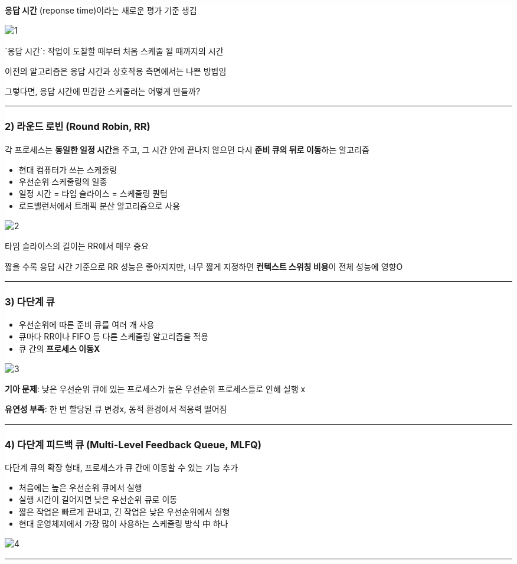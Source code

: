 **응답 시간** (reponse time)이라는 새로운 평가 기준 생김

![1](https://github.com/user-attachments/assets/760a25c2-76cf-4934-ae5b-5d6b270fa607)


\`응답 시간\`: 작업이 도찰할 때부터 처음 스케줄 될 때까지의 시간

이전의 알고리즘은 응답 시간과 상호작용 측면에서는 나쁜 방법임

그렇다면, 응답 시간에 민감한 스케줄러는 어떻게 만들까?

---

### 2) 라운드 로빈 (Round Robin, RR)

각 프로세스는 **동일한 일정 시간**을 주고, 그 시간 안에 끝나지 않으면 다시 **준비 큐의 뒤로 이동**하는 알고리즘

-   현대 컴퓨터가 쓰는 스케줄링
-   우선순위 스케줄링의 일종
-   일정 시간 = 타임 슬라이스 = 스케줄링 퀀텀
-   로드밸런서에서 트래픽 분산 알고리즘으로 사용

![2](https://github.com/user-attachments/assets/a7510bb0-3ab7-4b1d-a7d4-1d45b591e1b8)


타임 슬라이스의 길이는 RR에서 매우 중요

짧을 수록 응답 시간 기준으로 RR 성능은 좋아지지만, 너무 짧게 지정하면 **컨텍스트 스위칭 비용**이 전체 성능에 영향O

---

### 3) 다단계 큐

-   우선순위에 따른 준비 큐를 여러 개 사용
-   큐마다 RR이나 FIFO 등 다른 스케줄링 알고리즘을 적용
-   큐 간의 **프로세스 이동X**

![3](https://github.com/user-attachments/assets/7affa046-3b1e-4142-88d2-5da0946b4227)


**기아 문제**: 낮은 우선순위 큐에 있는 프로세스가 높은 우선순위 프로세스들로 인해 실행 x

**유연성 부족**: 한 번 할당된 큐 변경x, 동적 환경에서 적응력 떨어짐

---

### 4) 다단계 피드백 큐 (Multi-Level Feedback Queue, MLFQ)

다단계 큐의 확장 형태, 프로세스가 큐 간에 이동할 수 있는 기능 추가

-   처음에는 높은 우선순위 큐에서 실행
-   실행 시간이 길어지면 낮은 우선순위 큐로 이동
-   짧은 작업은 빠르게 끝내고, 긴 작업은 낮은 우선순위에서 실행
-   현대 운영체제에서 가장 많이 사용하는 스케줄링 방식 中 하나

![4](https://github.com/user-attachments/assets/64de0266-785f-4de3-b73f-d199a7856321)

---
